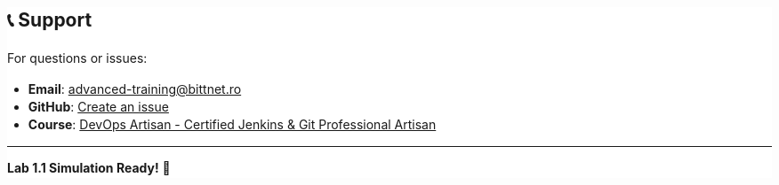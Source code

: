 ## 📞 Support

For questions or issues:
- **Email**: advanced-training@bittnet.ro
- **GitHub**: [Create an issue](https://github.com/mihai-satmarean/Certified-Jenkins-Git-Professional-Artisan/issues)
- **Course**: [DevOps Artisan - Certified Jenkins & Git Professional Artisan](https://www.bittnet.ro/en/cursuri/devops-artisan-certified-jenkins-git-professional-artisan/)

---

**Lab 1.1 Simulation Ready!** 🚀
